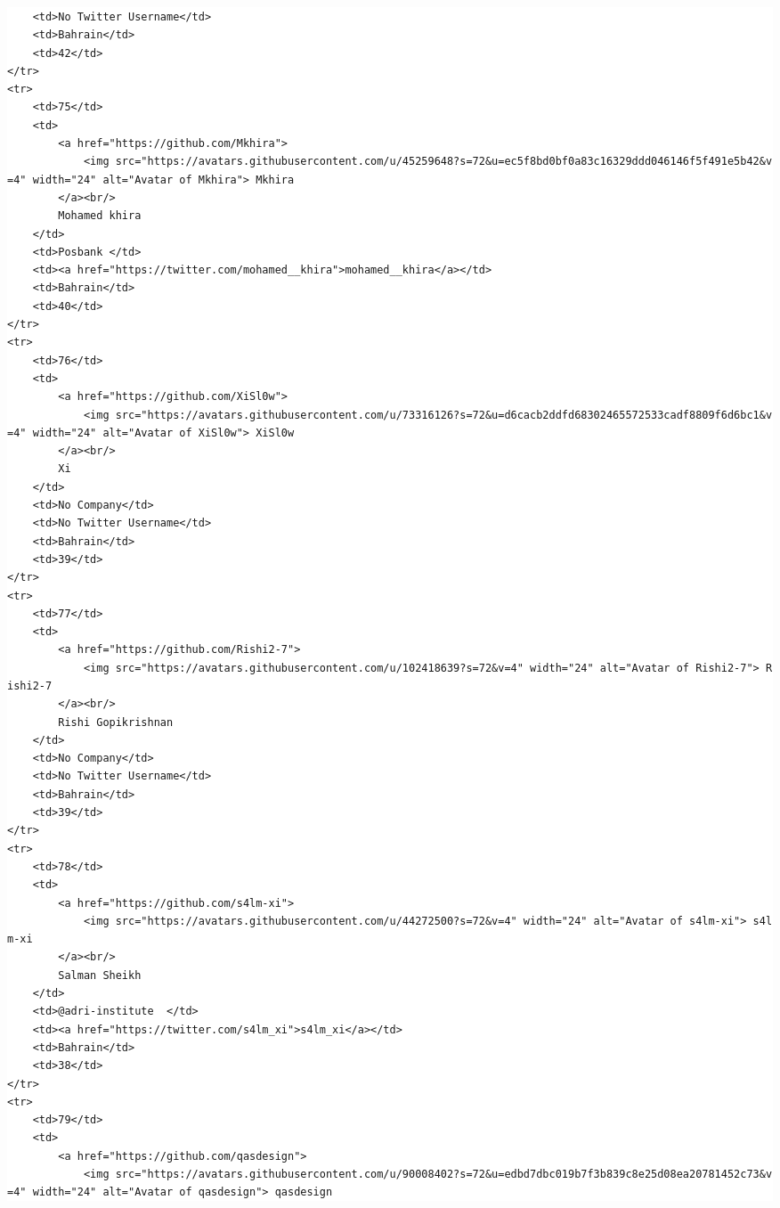		<td>No Twitter Username</td>
		<td>Bahrain</td>
		<td>42</td>
	</tr>
	<tr>
		<td>75</td>
		<td>
			<a href="https://github.com/Mkhira">
				<img src="https://avatars.githubusercontent.com/u/45259648?s=72&u=ec5f8bd0bf0a83c16329ddd046146f5f491e5b42&v=4" width="24" alt="Avatar of Mkhira"> Mkhira
			</a><br/>
			Mohamed khira
		</td>
		<td>Posbank </td>
		<td><a href="https://twitter.com/mohamed__khira">mohamed__khira</a></td>
		<td>Bahrain</td>
		<td>40</td>
	</tr>
	<tr>
		<td>76</td>
		<td>
			<a href="https://github.com/XiSl0w">
				<img src="https://avatars.githubusercontent.com/u/73316126?s=72&u=d6cacb2ddfd68302465572533cadf8809f6d6bc1&v=4" width="24" alt="Avatar of XiSl0w"> XiSl0w
			</a><br/>
			Xi
		</td>
		<td>No Company</td>
		<td>No Twitter Username</td>
		<td>Bahrain</td>
		<td>39</td>
	</tr>
	<tr>
		<td>77</td>
		<td>
			<a href="https://github.com/Rishi2-7">
				<img src="https://avatars.githubusercontent.com/u/102418639?s=72&v=4" width="24" alt="Avatar of Rishi2-7"> Rishi2-7
			</a><br/>
			Rishi Gopikrishnan
		</td>
		<td>No Company</td>
		<td>No Twitter Username</td>
		<td>Bahrain</td>
		<td>39</td>
	</tr>
	<tr>
		<td>78</td>
		<td>
			<a href="https://github.com/s4lm-xi">
				<img src="https://avatars.githubusercontent.com/u/44272500?s=72&v=4" width="24" alt="Avatar of s4lm-xi"> s4lm-xi
			</a><br/>
			Salman Sheikh
		</td>
		<td>@adri-institute  </td>
		<td><a href="https://twitter.com/s4lm_xi">s4lm_xi</a></td>
		<td>Bahrain</td>
		<td>38</td>
	</tr>
	<tr>
		<td>79</td>
		<td>
			<a href="https://github.com/qasdesign">
				<img src="https://avatars.githubusercontent.com/u/90008402?s=72&u=edbd7dbc019b7f3b839c8e25d08ea20781452c73&v=4" width="24" alt="Avatar of qasdesign"> qasdesign